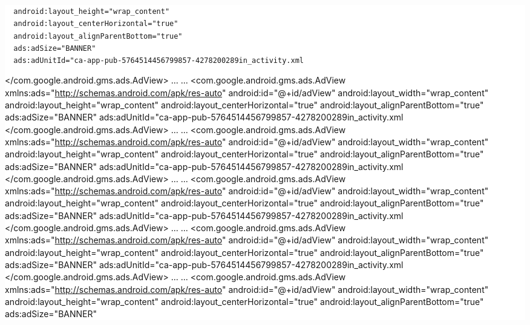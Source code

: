       android:layout_height="wrap_content"
      android:layout_centerHorizontal="true"
      android:layout_alignParentBottom="true"
      ads:adSize="BANNER"
      ads:adUnitId="ca-app-pub-5764514456799857-4278200289in_activity.xml
  </com.google.android.gms.ads.AdView>
...
...
  <com.google.android.gms.ads.AdView
      xmlns:ads="http://schemas.android.com/apk/res-auto"
      android:id="@+id/adView"
      android:layout_width="wrap_content"
      android:layout_height="wrap_content"
      android:layout_centerHorizontal="true"
      android:layout_alignParentBottom="true"
      ads:adSize="BANNER"
      ads:adUnitId="ca-app-pub-5764514456799857-4278200289in_activity.xml
  </com.google.android.gms.ads.AdView>
...
...
  <com.google.android.gms.ads.AdView
      xmlns:ads="http://schemas.android.com/apk/res-auto"
      android:id="@+id/adView"
      android:layout_width="wrap_content"
      android:layout_height="wrap_content"
      android:layout_centerHorizontal="true"
      android:layout_alignParentBottom="true"
      ads:adSize="BANNER"
      ads:adUnitId="ca-app-pub-5764514456799857-4278200289in_activity.xml
  </com.google.android.gms.ads.AdView>
...
...
  <com.google.android.gms.ads.AdView
      xmlns:ads="http://schemas.android.com/apk/res-auto"
      android:id="@+id/adView"
      android:layout_width="wrap_content"
      android:layout_height="wrap_content"
      android:layout_centerHorizontal="true"
      android:layout_alignParentBottom="true"
      ads:adSize="BANNER"
      ads:adUnitId="ca-app-pub-5764514456799857-4278200289in_activity.xml
  </com.google.android.gms.ads.AdView>
...
...
  <com.google.android.gms.ads.AdView
      xmlns:ads="http://schemas.android.com/apk/res-auto"
      android:id="@+id/adView"
      android:layout_width="wrap_content"
      android:layout_height="wrap_content"
      android:layout_centerHorizontal="true"
      android:layout_alignParentBottom="true"
      ads:adSize="BANNER"
      ads:adUnitId="ca-app-pub-5764514456799857-4278200289in_activity.xml
  </com.google.android.gms.ads.AdView>
...
...
  <com.google.android.gms.ads.AdView
      xmlns:ads="http://schemas.android.com/apk/res-auto"
      android:id="@+id/adView"
      android:layout_width="wrap_content"
      android:layout_height="wrap_content"
      android:layout_centerHorizontal="true"
      android:layout_alignParentBottom="true"
      ads:adSize="BANNER"